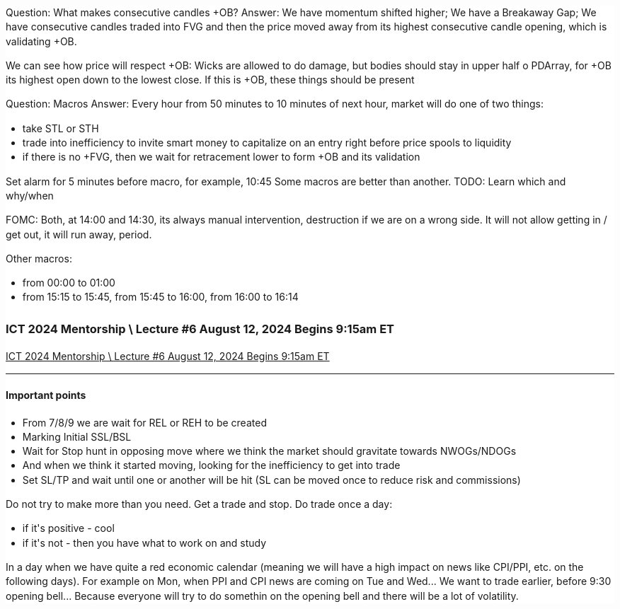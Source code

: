 Question: What makes consecutive candles +OB?
Answer: We have momentum shifted higher; We have a Breakaway Gap; We have consecutive candles traded into FVG and
then the price moved away from its highest consecutive candle opening, which is validating +OB.

We can see how price will respect +OB:
Wicks are allowed to do damage, but bodies should stay in upper half o PDArray, for +OB its highest open down to the
lowest close. If this is +OB, these things should be present

Question: Macros
Answer: Every hour from 50 minutes to 10 minutes of next hour, market will do one of two things:
- take STL or STH
- trade into inefficiency to invite smart money to capitalize on an entry right before price spools to liquidity
- if there is no +FVG, then we wait for retracement lower to form +OB and its validation

Set alarm for 5 minutes before macro, for example, 10:45
Some macros are better than another. TODO: Learn which and why/when

FOMC: Both, at 14:00 and 14:30, its always manual intervention, destruction if we are on a wrong side. It will not
allow getting in / get out, it will run away, period.

Other macros:
- from 00:00 to 01:00
- from 15:15 to 15:45, from 15:45 to 16:00, from 16:00 to 16:14

### ICT 2024 Mentorship \ Lecture #6 August 12, 2024 Begins 9:15am ET
[ICT 2024 Mentorship \ Lecture #6 August 12, 2024 Begins 9:15am ET](https://www.youtube.com/live/woAQ1XJeD7Y?si=8vbIL3sjFElKoyEM&t=550)

---
#### Important points

- From 7/8/9 we are wait for REL or REH to be created
- Marking Initial SSL/BSL
- Wait for Stop hunt in opposing move where we think the market should gravitate towards NWOGs/NDOGs
- And when we think it started moving, looking for the inefficiency to get into trade
- Set SL/TP and wait until one or another will be hit (SL can be moved once to reduce risk and commissions)

Do not try to make more than you need.
Get a trade and stop.
Do trade once a day:
- if it's positive - cool
- if it's not - then you have what to work on and study

In a day when we have quite a red economic calendar (meaning we will have a high impact on news like CPI/PPI, etc. on
the following days). For example on Mon, when PPI and CPI news are coming on Tue and Wed...
We want to trade earlier, before 9:30 opening bell...
Because everyone will try to do somethin on the opening bell and there will be a lot of volatility.
